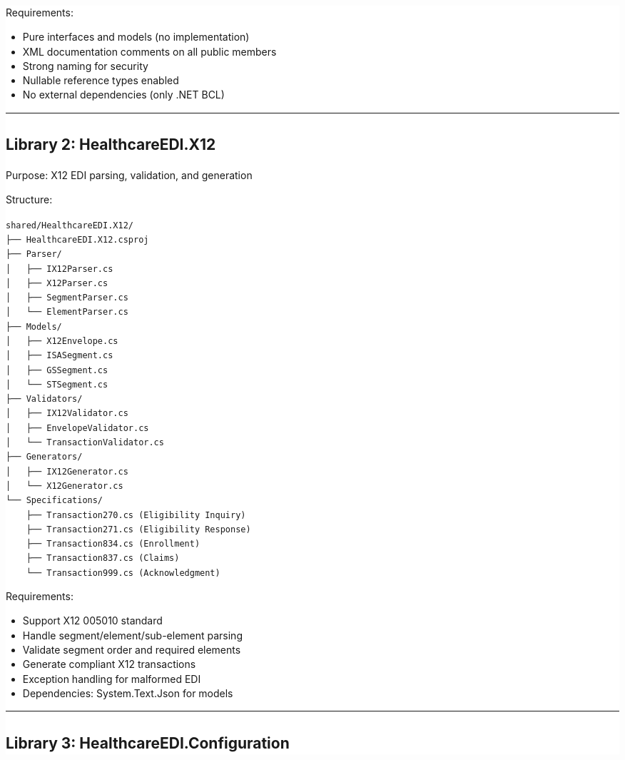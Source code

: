 Requirements:
- Pure interfaces and models (no implementation)
- XML documentation comments on all public members
- Strong naming for security
- Nullable reference types enabled
- No external dependencies (only .NET BCL)

---

## Library 2: HealthcareEDI.X12

Purpose: X12 EDI parsing, validation, and generation

Structure:
```text
shared/HealthcareEDI.X12/
├── HealthcareEDI.X12.csproj
├── Parser/
│   ├── IX12Parser.cs
│   ├── X12Parser.cs
│   ├── SegmentParser.cs
│   └── ElementParser.cs
├── Models/
│   ├── X12Envelope.cs
│   ├── ISASegment.cs
│   ├── GSSegment.cs
│   └── STSegment.cs
├── Validators/
│   ├── IX12Validator.cs
│   ├── EnvelopeValidator.cs
│   └── TransactionValidator.cs
├── Generators/
│   ├── IX12Generator.cs
│   └── X12Generator.cs
└── Specifications/
    ├── Transaction270.cs (Eligibility Inquiry)
    ├── Transaction271.cs (Eligibility Response)
    ├── Transaction834.cs (Enrollment)
    ├── Transaction837.cs (Claims)
    └── Transaction999.cs (Acknowledgment)
```

Requirements:
- Support X12 005010 standard
- Handle segment/element/sub-element parsing
- Validate segment order and required elements
- Generate compliant X12 transactions
- Exception handling for malformed EDI
- Dependencies: System.Text.Json for models

---

## Library 3: HealthcareEDI.Configuration
